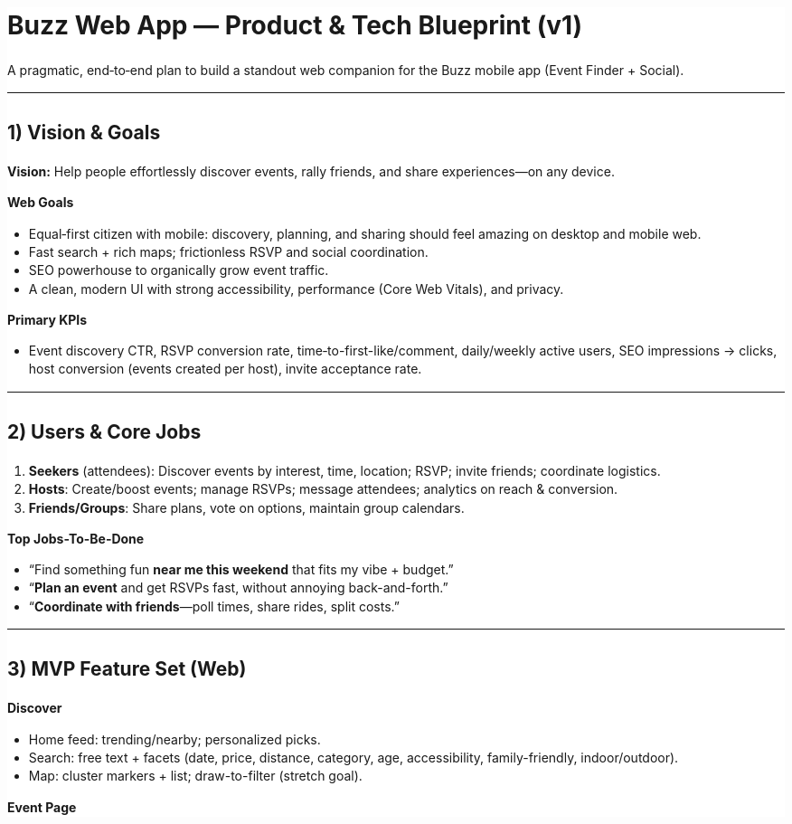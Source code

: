 # Buzz Web App — Product & Tech Blueprint (v1)

A pragmatic, end‑to‑end plan to build a standout web companion for the Buzz mobile app (Event Finder + Social).

---

## 1) Vision & Goals

**Vision:** Help people effortlessly discover events, rally friends, and share experiences—on any device.

**Web Goals**

* Equal‑first citizen with mobile: discovery, planning, and sharing should feel amazing on desktop and mobile web.
* Fast search + rich maps; frictionless RSVP and social coordination.
* SEO powerhouse to organically grow event traffic.
* A clean, modern UI with strong accessibility, performance (Core Web Vitals), and privacy.

**Primary KPIs**

* Event discovery CTR, RSVP conversion rate, time‑to-first-like/comment, daily/weekly active users, SEO impressions → clicks, host conversion (events created per host), invite acceptance rate.

---

## 2) Users & Core Jobs

1. **Seekers** (attendees): Discover events by interest, time, location; RSVP; invite friends; coordinate logistics.
2. **Hosts**: Create/boost events; manage RSVPs; message attendees; analytics on reach & conversion.
3. **Friends/Groups**: Share plans, vote on options, maintain group calendars.

**Top Jobs-To-Be-Done**

* “Find something fun **near me this weekend** that fits my vibe + budget.”
* “**Plan an event** and get RSVPs fast, without annoying back-and-forth.”
* “**Coordinate with friends**—poll times, share rides, split costs.”

---

## 3) MVP Feature Set (Web)

**Discover**

* Home feed: trending/nearby; personalized picks.
* Search: free text + facets (date, price, distance, category, age, accessibility, family-friendly, indoor/outdoor).
* Map: cluster markers + list; draw-to-filter (stretch goal).

**Event Page**
